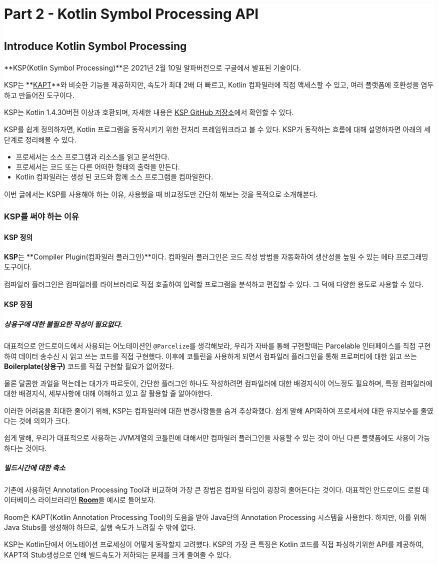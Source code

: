 # Part 2 - Kotlin Symbol Processing API

## Introduce Kotlin Symbol Processing

**KSP(Kotlin Symbol Processing)**은 2021년 2월 10일 알파버전으로 구글에서 발표된 기술이다.

KSP는  **[KAPT](https://kotlinlang.org/docs/reference/kapt.html)**와 비슷한 기능을 제공하지만, 속도가 최대 2배 더 빠르고, Kotlin 컴파일러에 직접 액세스할 수 있고, 여러 플랫폼에 호환성을 염두하고 만들어진 도구이다.

KSP는 Kotlin 1.4.30버전 이상과 호환되며,  자세한 내용은 [KSP GitHub 저장소](http://goo.gle/ksp)에서 확인할 수 있다.

KSP를 쉽게 정의하자면, Kotlin 프로그램을 동작시키기 위한 전처리 프레임워크라고 볼 수 있다. KSP가 동작하는 흐름에 대해 설명하자면 아래의 세 단계로 정리해볼 수 있다.

- 프로세서는 소스 프로그램과 리소스를 읽고 분석한다.
- 프로세서는 코드 또는 다른 어떠한 형태의 출력을 만든다.
- Kotlin 컴파일러는 생성 된 코드와 함께 소스 프로그램을 컴파일한다.



이번 글에서는 KSP를 사용해야 하는 이유, 사용했을 때 비교정도만 간단히 해보는 것을 목적으로 소개해본다.



### KSP를 써야 하는 이유

#### KSP 정의

**KSP**는 **Compiler Plugin(컴파일러 플러그인)**이다. 컴파일러 플러그인은 코드 작성 방법을 자동화하여 생산성을 높일 수 있는 메타 프로그래밍 도구이다.

컴파일러 플러그인은 컴파일러를 라이브러리로 직접 호출하여 입력할 프로그램을 분석하고 편집할 수 있다. 그 덕에 다양한 용도로 사용할 수 있다.

#### KSP 장점

##### 상용구에 대한 불필요한 작성이 필요없다.

대표적으로 안드로이드에서 사용되는 어노테이션인 `@Parcelize`를 생각해보라, 우리가 자바를 통해 구현할때는 Parcelable 인터페이스를 직접 구현하여 데이터 송수신 시 읽고 쓰는 코드를 직접 구현했다. 이후에 코틀린을 사용하게 되면서 컴파일러 플러그인을 통해 프로퍼티에 대한 읽고 쓰는 **Boilerplate(상용구)** 코드를 직접 구현할 필요가 없어졌다.

물론 달콤한 과일을 먹는데는 대가가 따르듯이, 간단한 플러그인 하나도 작성하려면 컴파일러에 대한 배경지식이 어느정도 필요하며, 특정 컴파일러에 대한 배경지식, 세부사항에 대해 이해하고 있고 잘 활용할 줄 알아야한다.

이러한 어려움을 최대한 줄이기 위해, KSP는 컴파일러에 대한 변경사항들을 숨겨 추상화했다. 쉽게 말해 API화하여 프로세서에 대한 유지보수를 줄였다는 것에 의의가 크다.

쉽게 말해, 우리가 대표적으로 사용하는 JVM계열의 코틀린에 대해서만 컴파일러 플러그인을 사용할 수 있는 것이 아닌 다른 플랫폼에도 사용이 가능하다는 것이다.

##### 빌드시간에 대한 축소

기존에 사용하던 Annotation Processing Tool과 비교하여 가장 큰 장법은 컴파일 타임이 굉장히 줄어든다는 것이다. 대표적인 안드로이드 로컬 데이터베이스 라이브러리인 [**Room**](http://d.android.com/room)을 예시로 들어보자.

Room은 KAPT(Kotlin Annotation Processing Tool)의 도움을 받아 Java단의 Annotation Processing 시스템을 사용한다. 하지만, 이를 위해 Java Stubs를 생성해야 하므로, 실행 속도가 느려질 수 밖에 없다.

KSP는 Kotlin단에서 어노테이션 프로세싱이 어떻게 동작할지 고려헀다. KSP의 가장 큰 특징은 Kotlin 코드를 직접 파싱하기위한 API를 제공하여, KAPT의 Stub생성으로 인해 빌드속도가 저하되는 문제를 크게 줄여줄 수 있다.
